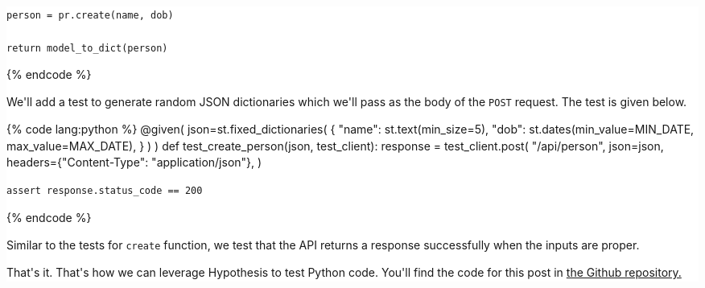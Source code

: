     person = pr.create(name, dob)

    return model_to_dict(person)
{% endcode %}  

We'll add a test to generate random JSON dictionaries which we'll pass as the body of the `POST` request. The test is given below.  

{% code lang:python %}
@given(
    json=st.fixed_dictionaries(
        {
            "name": st.text(min_size=5),
            "dob": st.dates(min_value=MIN_DATE, max_value=MAX_DATE),
        }
    )
)
def test_create_person(json, test_client):
    response = test_client.post(
        "/api/person",
        json=json,
        headers={"Content-Type": "application/json"},
    )

    assert response.status_code == 200
{% endcode %}  

Similar to the tests for `create` function, we test that the API returns a response successfully when the inputs are proper.  

That's it. That's how we can leverage Hypothesis to test Python code. You'll find the code for this post in [the Github repository.](https://github.com/thescalaguy/pytesting)